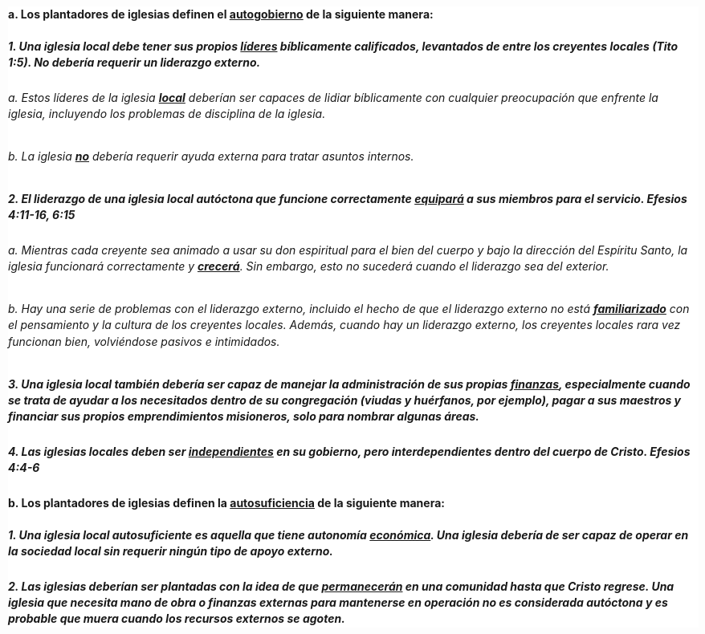 ####            a.  Los plantadores de iglesias definen el **<u>autogobierno</u>** de la siguiente manera:

#####                1.  Una iglesia local debe tener sus propios **<u>líderes</u>** bíblicamente calificados, levantados de entre los creyentes locales (Tito 1:5). No debería requerir un liderazgo externo.

######                     a.  Estos líderes de la iglesia **<u>local</u>** deberían ser capaces de lidiar bíblicamente con cualquier preocupación que enfrente la iglesia, incluyendo los problemas de disciplina de la iglesia.

######                     b.  La iglesia **<u>no</u>** debería requerir ayuda externa para tratar asuntos internos.

#####                2.  El liderazgo de una iglesia local autóctona que funcione correctamente **<u>equipará</u>** a sus miembros para el servicio. Efesios 4:11-16, 6:15

######                     a.  Mientras cada creyente sea animado a usar su don espiritual para el bien del cuerpo y bajo la dirección del Espíritu Santo, la iglesia funcionará correctamente y **<u>crecerá</u>**. Sin embargo, esto no sucederá cuando el liderazgo sea del exterior.

######                     b.  Hay una serie de problemas con el liderazgo externo, incluido el hecho de que el liderazgo externo no está **<u>familiarizado</u>** con el pensamiento y la cultura de los creyentes locales. Además, cuando hay un liderazgo externo, los creyentes locales rara vez funcionan bien, volviéndose pasivos e intimidados.

#####                3.  Una iglesia local también debería ser capaz de manejar la administración de sus propias **<u>finanzas</u>**, especialmente cuando se trata de ayudar a los necesitados dentro de su congregación (viudas y huérfanos, por ejemplo), pagar a sus maestros y financiar sus propios emprendimientos misioneros, solo para nombrar algunas áreas.

#####                4.  Las iglesias locales deben ser **<u>independientes</u>** en su gobierno, pero interdependientes dentro del cuerpo de Cristo. Efesios 4:4-6

####            b.  Los plantadores de iglesias definen la **<u>autosuficiencia</u>** de la siguiente manera:

#####                1.  Una iglesia local autosuficiente es aquella que tiene autonomía **<u>económica</u>**. Una iglesia debería de ser capaz de operar en la sociedad local sin requerir ningún tipo de apoyo externo.

#####                2.  Las iglesias deberían ser plantadas con la idea de que **<u>permanecerán</u>** en una comunidad hasta que Cristo regrese. Una iglesia que necesita mano de obra o finanzas externas para mantenerse en operación no es considerada autóctona y es probable que muera cuando los recursos externos se agoten.
